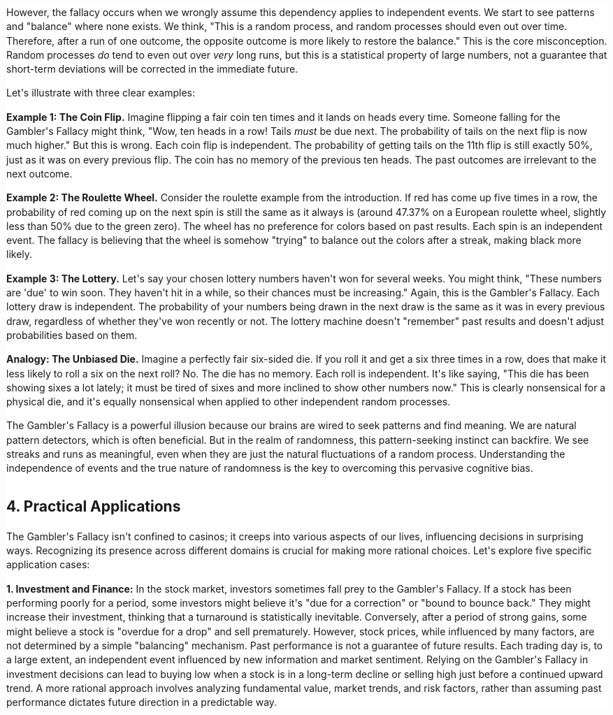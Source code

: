 However, the fallacy occurs when we wrongly assume this dependency applies to independent events. We start to see patterns and "balance" where none exists. We think, "This is a random process, and random processes should even out over time. Therefore, after a run of one outcome, the opposite outcome is more likely to restore the balance."  This is the core misconception.  Random processes *do* tend to even out over *very* long runs, but this is a statistical property of large numbers, not a guarantee that short-term deviations will be corrected in the immediate future.

Let's illustrate with three clear examples:

**Example 1: The Coin Flip.** Imagine flipping a fair coin ten times and it lands on heads every time.  Someone falling for the Gambler's Fallacy might think, "Wow, ten heads in a row! Tails *must* be due next. The probability of tails on the next flip is now much higher."  But this is wrong.  Each coin flip is independent. The probability of getting tails on the 11th flip is still exactly 50%, just as it was on every previous flip. The coin has no memory of the previous ten heads. The past outcomes are irrelevant to the next outcome.

**Example 2: The Roulette Wheel.**  Consider the roulette example from the introduction. If red has come up five times in a row, the probability of red coming up on the next spin is still the same as it always is (around 47.37% on a European roulette wheel, slightly less than 50% due to the green zero). The wheel has no preference for colors based on past results.  Each spin is an independent event.  The fallacy is believing that the wheel is somehow "trying" to balance out the colors after a streak, making black more likely.

**Example 3: The Lottery.**  Let's say your chosen lottery numbers haven't won for several weeks. You might think, "These numbers are 'due' to win soon. They haven't hit in a while, so their chances must be increasing."  Again, this is the Gambler's Fallacy.  Each lottery draw is independent. The probability of your numbers being drawn in the next draw is the same as it was in every previous draw, regardless of whether they've won recently or not.  The lottery machine doesn't "remember" past results and doesn't adjust probabilities based on them.

**Analogy: The Unbiased Die.** Imagine a perfectly fair six-sided die. If you roll it and get a six three times in a row, does that make it less likely to roll a six on the next roll? No. The die has no memory. Each roll is independent. It's like saying, "This die has been showing sixes a lot lately; it must be tired of sixes and more inclined to show other numbers now."  This is clearly nonsensical for a physical die, and it's equally nonsensical when applied to other independent random processes.

The Gambler's Fallacy is a powerful illusion because our brains are wired to seek patterns and find meaning.  We are natural pattern detectors, which is often beneficial. But in the realm of randomness, this pattern-seeking instinct can backfire.  We see streaks and runs as meaningful, even when they are just the natural fluctuations of a random process. Understanding the independence of events and the true nature of randomness is the key to overcoming this pervasive cognitive bias.

## 4. Practical Applications

The Gambler's Fallacy isn't confined to casinos; it creeps into various aspects of our lives, influencing decisions in surprising ways. Recognizing its presence across different domains is crucial for making more rational choices. Let's explore five specific application cases:

**1. Investment and Finance:** In the stock market, investors sometimes fall prey to the Gambler's Fallacy.  If a stock has been performing poorly for a period, some investors might believe it's "due for a correction" or "bound to bounce back." They might increase their investment, thinking that a turnaround is statistically inevitable.  Conversely, after a period of strong gains, some might believe a stock is "overdue for a drop" and sell prematurely.  However, stock prices, while influenced by many factors, are not determined by a simple "balancing" mechanism.  Past performance is not a guarantee of future results.  Each trading day is, to a large extent, an independent event influenced by new information and market sentiment.  Relying on the Gambler's Fallacy in investment decisions can lead to buying low when a stock is in a long-term decline or selling high just before a continued upward trend.  A more rational approach involves analyzing fundamental value, market trends, and risk factors, rather than assuming past performance dictates future direction in a predictable way.
